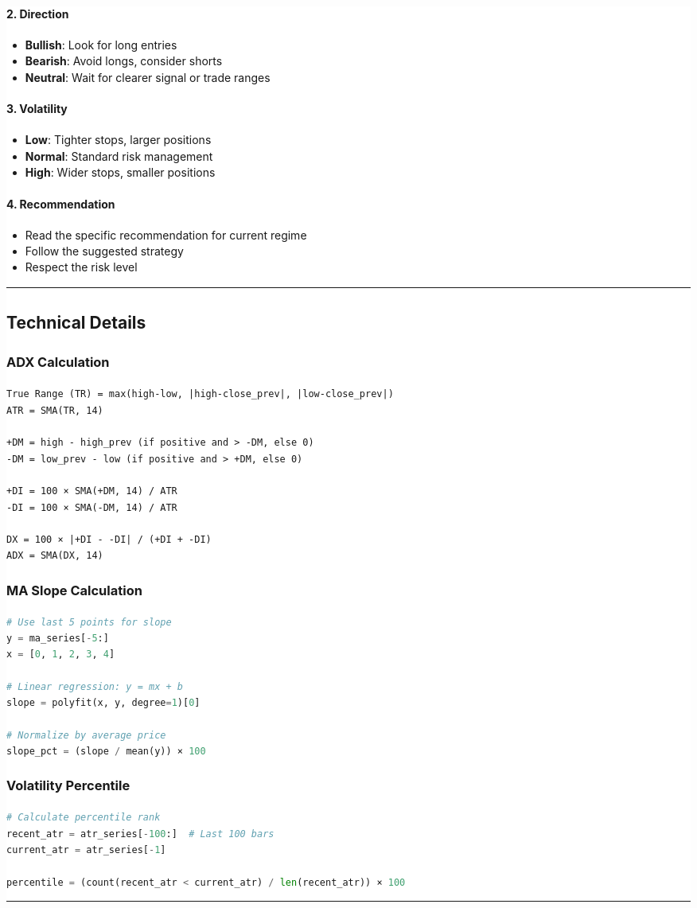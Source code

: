 #### 2. **Direction**
- **Bullish**: Look for long entries
- **Bearish**: Avoid longs, consider shorts
- **Neutral**: Wait for clearer signal or trade ranges

#### 3. **Volatility**
- **Low**: Tighter stops, larger positions
- **Normal**: Standard risk management
- **High**: Wider stops, smaller positions

#### 4. **Recommendation**
- Read the specific recommendation for current regime
- Follow the suggested strategy
- Respect the risk level

---

## Technical Details

### ADX Calculation

```
True Range (TR) = max(high-low, |high-close_prev|, |low-close_prev|)
ATR = SMA(TR, 14)

+DM = high - high_prev (if positive and > -DM, else 0)
-DM = low_prev - low (if positive and > +DM, else 0)

+DI = 100 × SMA(+DM, 14) / ATR
-DI = 100 × SMA(-DM, 14) / ATR

DX = 100 × |+DI - -DI| / (+DI + -DI)
ADX = SMA(DX, 14)
```

### MA Slope Calculation

```python
# Use last 5 points for slope
y = ma_series[-5:]
x = [0, 1, 2, 3, 4]

# Linear regression: y = mx + b
slope = polyfit(x, y, degree=1)[0]

# Normalize by average price
slope_pct = (slope / mean(y)) × 100
```

### Volatility Percentile

```python
# Calculate percentile rank
recent_atr = atr_series[-100:]  # Last 100 bars
current_atr = atr_series[-1]

percentile = (count(recent_atr < current_atr) / len(recent_atr)) × 100
```

---